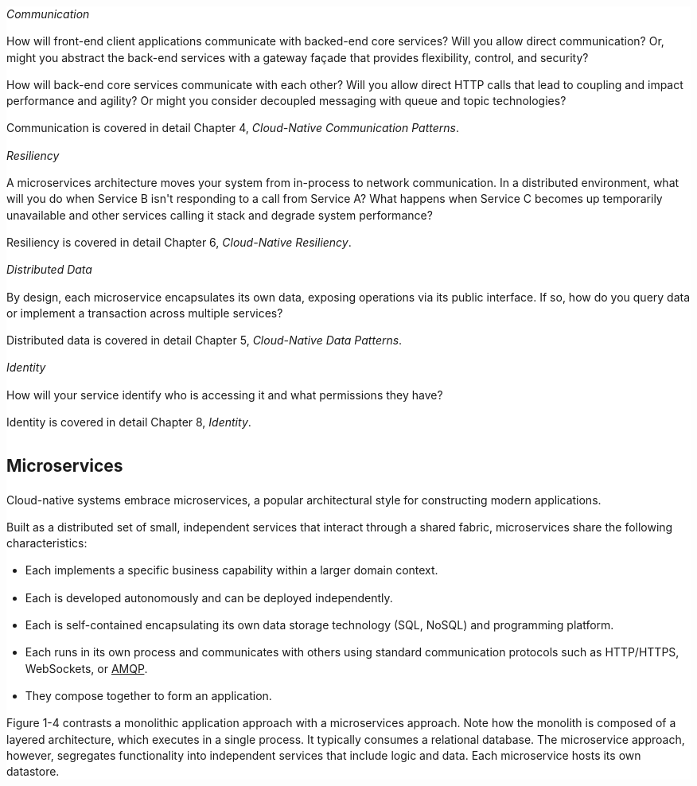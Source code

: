 *Communication*

How will front-end client applications communicate with backed-end core services? Will you allow direct communication? Or, might you abstract the back-end services with a gateway façade that provides  flexibility, control, and security?

How will back-end core services communicate with each other? Will you allow direct HTTP calls that lead to coupling and impact performance and agility? Or might you consider decoupled messaging with queue and topic technologies?

Communication is covered in detail Chapter 4, *Cloud-Native Communication Patterns*.

*Resiliency*

A microservices architecture moves your system from in-process to network communication. In a distributed environment, what will you do when Service B isn't responding to a call from Service A? What happens when Service C becomes up temporarily unavailable and other services calling it stack and degrade system performance?

Resiliency is covered in detail Chapter 6, *Cloud-Native Resiliency*.

*Distributed Data*

By design, each microservice encapsulates its own data, exposing operations via its public interface. If so, how do you query data or implement a transaction across multiple services?

Distributed data is covered in detail Chapter 5, *Cloud-Native Data Patterns*.

*Identity*

How will your service identify who is accessing it and what permissions they have?

Identity is covered in detail Chapter 8, *Identity*.

## Microservices
Cloud-native systems embrace microservices, a popular architectural style for constructing modern applications.

Built as a distributed set of small, independent services that interact through a shared fabric, microservices share the following characteristics:

- Each implements a specific business capability within a larger domain context.

- Each is developed autonomously and can be deployed independently.

- Each is self-contained encapsulating its own data storage technology (SQL, NoSQL) and programming platform.

- Each runs in its own process and communicates with others using standard communication protocols such as HTTP/HTTPS, WebSockets, or [AMQP](https://en.wikipedia.org/wiki/Advanced_Message_Queuing_Protocol).

- They compose together to form an application.

Figure 1-4 contrasts a monolithic application approach with a microservices approach. Note how the monolith is composed of a layered architecture, which executes in a single process. It typically consumes a relational database. The microservice approach, however, segregates functionality into independent services that include logic and data. Each microservice hosts its own datastore.
